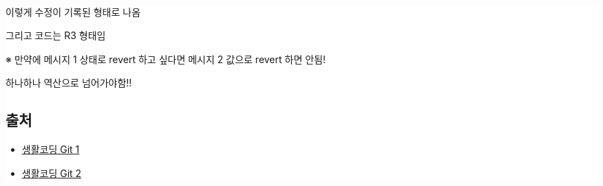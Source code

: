 이렇게 수정이 기록된 형태로 나옴

그리고 코드는 R3 형태임

※ 만약에 메시지 1 상태로 revert 하고 싶다면 메시지 2 값으로 revert 하면 안됨!

하나하나 역산으로 넘어가야함!!

## 출처

- [생활코딩 Git 1](https://www.youtube.com/watch?v=9btOcOLjb30&list=PLuHgQVnccGMCNJESahrVV-uYGMNYK_vMf&index=1)

- [생활코딩 Git 2](https://opentutorials.org/module/3762)
